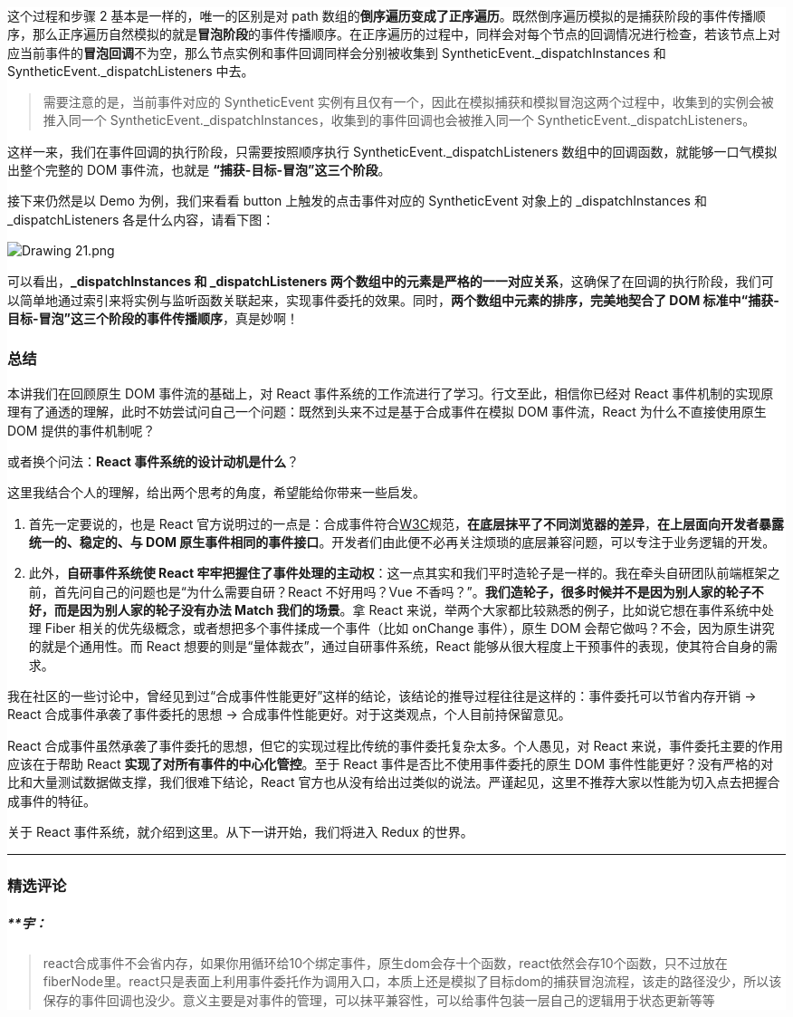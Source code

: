 <p data-nodeid="2473">这个过程和步骤 2 基本是一样的，唯一的区别是对 path 数组的<strong data-nodeid="2869">倒序遍历变成了正序遍历</strong>。既然倒序遍历模拟的是捕获阶段的事件传播顺序，那么正序遍历自然模拟的就是<strong data-nodeid="2870">冒泡阶段</strong>的事件传播顺序。在正序遍历的过程中，同样会对每个节点的回调情况进行检查，若该节点上对应当前事件的<strong data-nodeid="2871">冒泡回调</strong>不为空，那么节点实例和事件回调同样会分别被收集到 SyntheticEvent._dispatchInstances 和 SyntheticEvent._dispatchListeners 中去。</p>
<blockquote data-nodeid="2474">
<p data-nodeid="2475">需要注意的是，当前事件对应的 SyntheticEvent 实例有且仅有一个，因此在模拟捕获和模拟冒泡这两个过程中，收集到的实例会被推入同一个 SyntheticEvent._dispatchInstances，收集到的事件回调也会被推入同一个 SyntheticEvent._dispatchListeners。</p>
</blockquote>
<p data-nodeid="33747" class="">这样一来，我们在事件回调的执行阶段，只需要按照顺序执行 SyntheticEvent._dispatchListeners 数组中的回调函数，就能够一口气模拟出整个完整的 DOM 事件流，也就是 <strong data-nodeid="33755">“捕获-目标-冒泡”这三个阶段</strong>。</p>





<p data-nodeid="2477">接下来仍然是以 Demo 为例，我们来看看 button 上触发的点击事件对应的 SyntheticEvent 对象上的 _dispatchInstances 和 _dispatchListeners 各是什么内容，请看下图：</p>
<p data-nodeid="2478"><img src="https://s0.lgstatic.com/i/image/M00/78/87/CgqCHl_KC1GAecTRAAFEgV7Sms0914.png" alt="Drawing 21.png" data-nodeid="2893"></p>
<p data-nodeid="2479">可以看出，<strong data-nodeid="2906">_dispatchInstances 和 _dispatchListeners 两个数组中的元素是严格的一一对应关系</strong>，这确保了在回调的执行阶段，我们可以简单地通过索引来将实例与监听函数关联起来，实现事件委托的效果。同时，<strong data-nodeid="2907">两个数组中元素的排序，完美地契合了 DOM 标准中“捕获-目标-冒泡”这三个阶段的事件传播顺序</strong>，真是妙啊！</p>
<h3 data-nodeid="2480">总结</h3>
<p data-nodeid="2481">本讲我们在回顾原生 DOM 事件流的基础上，对 React 事件系统的工作流进行了学习。行文至此，相信你已经对 React 事件机制的实现原理有了通透的理解，此时不妨尝试问自己一个问题：既然到头来不过是基于合成事件在模拟 DOM 事件流，React 为什么不直接使用原生 DOM 提供的事件机制呢？</p>
<p data-nodeid="2482">或者换个问法：<strong data-nodeid="2915">React 事件系统的设计动机是什么</strong>？</p>
<p data-nodeid="2483">这里我结合个人的理解，给出两个思考的角度，希望能给你带来一些启发。</p>
<ol data-nodeid="2484">
<li data-nodeid="2485">
<p data-nodeid="2486">首先一定要说的，也是 React 官方说明过的一点是：合成事件符合<a href="https://www.w3.org/TR/DOM-Level-3-Events/" data-nodeid="2920">W3C</a>规范，<strong data-nodeid="2930">在底层抹平了不同浏览器的差异</strong>，<strong data-nodeid="2931">在上层面向开发者暴露统一的、稳定的、与 DOM 原生事件相同的事件接口</strong>。开发者们由此便不必再关注烦琐的底层兼容问题，可以专注于业务逻辑的开发。</p>
</li>
<li data-nodeid="2487">
<p data-nodeid="2488">此外，<strong data-nodeid="2941">自研事件系统使 React 牢牢把握住了事件处理的主动权</strong>：这一点其实和我们平时造轮子是一样的。我在牵头自研团队前端框架之前，首先问自己的问题也是“为什么需要自研？React 不好用吗？Vue 不香吗？”。<strong data-nodeid="2942">我们造轮子，很多时候并不是因为别人家的轮子不好，而是因为别人家的轮子没有办法 Match 我们的场景</strong>。拿 React 来说，举两个大家都比较熟悉的例子，比如说它想在事件系统中处理 Fiber 相关的优先级概念，或者想把多个事件揉成一个事件（比如 onChange 事件），原生 DOM 会帮它做吗？不会，因为原生讲究的就是个通用性。而 React 想要的则是“量体裁衣”，通过自研事件系统，React 能够从很大程度上干预事件的表现，使其符合自身的需求。</p>
</li>
</ol>
<p data-nodeid="2489">我在社区的一些讨论中，曾经见到过“合成事件性能更好”这样的结论，该结论的推导过程往往是这样的：事件委托可以节省内存开销 → React 合成事件承袭了事件委托的思想 → 合成事件性能更好。对于这类观点，个人目前持保留意见。</p>
<p data-nodeid="34934" class="te-preview-highlight">React 合成事件虽然承袭了事件委托的思想，但它的实现过程比传统的事件委托复杂太多。个人愚见，对 React 来说，事件委托主要的作用应该在于帮助 React <strong data-nodeid="34940">实现了对所有事件的中心化管控</strong>。至于 React 事件是否比不使用事件委托的原生 DOM 事件性能更好？没有严格的对比和大量测试数据做支撑，我们很难下结论，React 官方也从没有给出过类似的说法。严谨起见，这里不推荐大家以性能为切入点去把握合成事件的特征。</p>

<p data-nodeid="2491" class="">关于 React 事件系统，就介绍到这里。从下一讲开始，我们将进入 Redux 的世界。</p>

---

### 精选评论

##### **宇：
> react合成事件不会省内存，如果你用循环给10个绑定事件，原生dom会存十个函数，react依然会存10个函数，只不过放在fiberNode里。react只是表面上利用事件委托作为调用入口，本质上还是模拟了目标dom的捕获冒泡流程，该走的路径没少，所以该保存的事件回调也没少。意义主要是对事件的管理，可以抹平兼容性，可以给事件包装一层自己的逻辑用于状态更新等等
